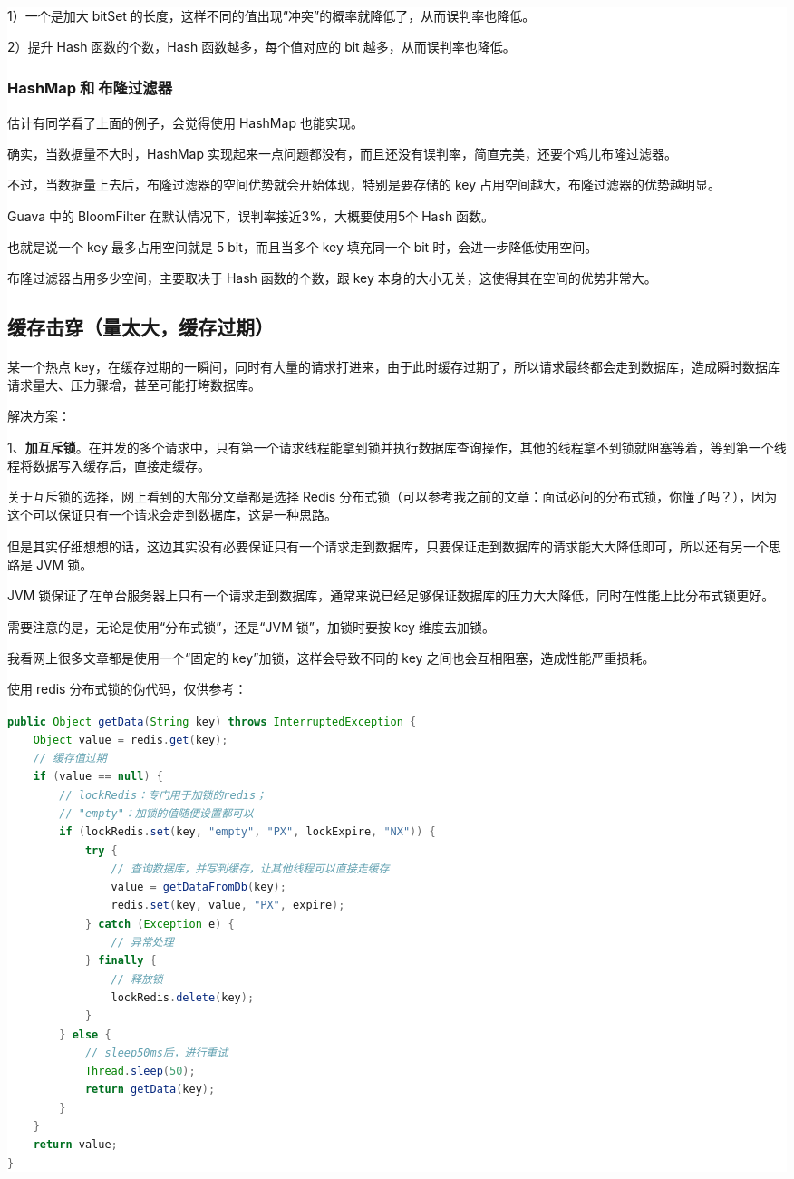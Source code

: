 1）一个是加大 bitSet 的长度，这样不同的值出现“冲突”的概率就降低了，从而误判率也降低。

2）提升 Hash 函数的个数，Hash 函数越多，每个值对应的 bit 越多，从而误判率也降低。

### HashMap 和 布隆过滤器

估计有同学看了上面的例子，会觉得使用 HashMap 也能实现。

确实，当数据量不大时，HashMap 实现起来一点问题都没有，而且还没有误判率，简直完美，还要个鸡儿布隆过滤器。

不过，当数据量上去后，布隆过滤器的空间优势就会开始体现，特别是要存储的 key 占用空间越大，布隆过滤器的优势越明显。

Guava 中的 BloomFilter 在默认情况下，误判率接近3%，大概要使用5个 Hash 函数。

也就是说一个 key 最多占用空间就是 5 bit，而且当多个 key 填充同一个 bit 时，会进一步降低使用空间。

布隆过滤器占用多少空间，主要取决于 Hash 函数的个数，跟 key 本身的大小无关，这使得其在空间的优势非常大。

## 缓存击穿（量太大，缓存过期）

某一个热点 key，在缓存过期的一瞬间，同时有大量的请求打进来，由于此时缓存过期了，所以请求最终都会走到数据库，造成瞬时数据库请求量大、压力骤增，甚至可能打垮数据库。

解决方案：

1、**加互斥锁**。在并发的多个请求中，只有第一个请求线程能拿到锁并执行数据库查询操作，其他的线程拿不到锁就阻塞等着，等到第一个线程将数据写入缓存后，直接走缓存。



关于互斥锁的选择，网上看到的大部分文章都是选择 Redis 分布式锁（可以参考我之前的文章：面试必问的分布式锁，你懂了吗？），因为这个可以保证只有一个请求会走到数据库，这是一种思路。

但是其实仔细想想的话，这边其实没有必要保证只有一个请求走到数据库，只要保证走到数据库的请求能大大降低即可，所以还有另一个思路是 JVM 锁。

JVM 锁保证了在单台服务器上只有一个请求走到数据库，通常来说已经足够保证数据库的压力大大降低，同时在性能上比分布式锁更好。

需要注意的是，无论是使用“分布式锁”，还是“JVM 锁”，加锁时要按 key 维度去加锁。

我看网上很多文章都是使用一个“固定的 key”加锁，这样会导致不同的 key 之间也会互相阻塞，造成性能严重损耗。

使用 redis 分布式锁的伪代码，仅供参考：

```java
public Object getData(String key) throws InterruptedException {
    Object value = redis.get(key);
    // 缓存值过期
    if (value == null) {
        // lockRedis：专门用于加锁的redis；
        // "empty"：加锁的值随便设置都可以
        if (lockRedis.set(key, "empty", "PX", lockExpire, "NX")) {
            try {
                // 查询数据库，并写到缓存，让其他线程可以直接走缓存
                value = getDataFromDb(key);
                redis.set(key, value, "PX", expire);
            } catch (Exception e) {
                // 异常处理
            } finally {
                // 释放锁
                lockRedis.delete(key);
            }
        } else {
            // sleep50ms后，进行重试
            Thread.sleep(50);
            return getData(key);
        }
    }
    return value;
}
```
